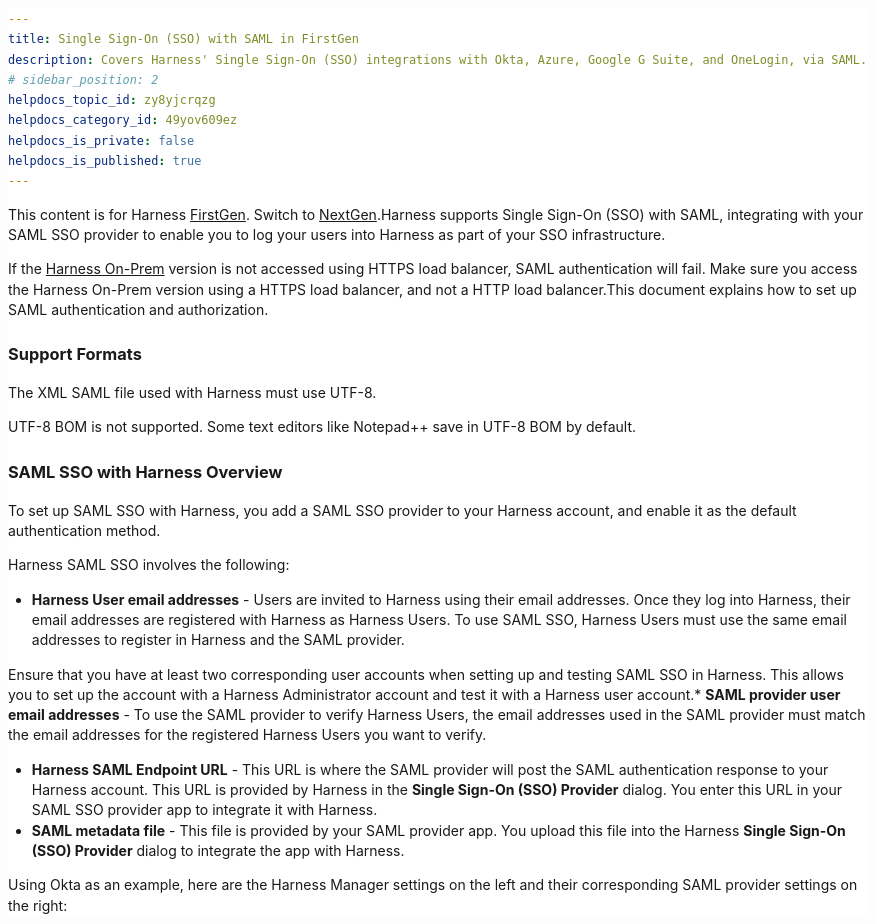 ```yaml
---
title: Single Sign-On (SSO) with SAML in FirstGen
description: Covers Harness' Single Sign-On (SSO) integrations with Okta, Azure, Google G Suite, and OneLogin, via SAML.
# sidebar_position: 2
helpdocs_topic_id: zy8yjcrqzg
helpdocs_category_id: 49yov609ez
helpdocs_is_private: false
helpdocs_is_published: true
---
```


This content is for Harness [FirstGen](../../../../getting-started/harness-first-gen-vs-harness-next-gen.md). Switch to [NextGen](../../../../platform/3_Authentication/3-single-sign-on-saml.md).Harness supports Single Sign-On (SSO) with SAML, integrating with your SAML SSO provider to enable you to log your users into Harness as part of your SSO infrastructure.

If the [Harness On-Prem](https://docs.harness.io/article/gng086569h-harness-on-premise-versions) version is not accessed using HTTPS load balancer, SAML authentication will fail. Make sure you access the Harness On-Prem version using a HTTPS load balancer, and not a HTTP load balancer.This document explains how to set up SAML authentication and authorization.

### Support Formats

The XML SAML file used with Harness must use UTF-8.

UTF-8 BOM is not supported. Some text editors like Notepad++ save in UTF-8 BOM by default.

### SAML SSO with Harness Overview

To set up SAML SSO with Harness, you add a SAML SSO provider to your Harness account, and enable it as the default authentication method.

Harness SAML SSO involves the following:

* **Harness User email addresses** - Users are invited to Harness using their email addresses. Once they log into Harness, their email addresses are registered with Harness as Harness Users. To use SAML SSO, Harness Users must use the same email addresses to register in Harness and the SAML provider.

Ensure that you have at least two corresponding user accounts when setting up and testing SAML SSO in Harness. This allows you to set up the account with a Harness Administrator account and test it with a Harness user account.* **SAML provider user email addresses** - To use the SAML provider to verify Harness Users, the email addresses used in the SAML provider must match the email addresses for the registered Harness Users you want to verify.
* **Harness SAML Endpoint URL** - This URL is where the SAML provider will post the SAML authentication response to your Harness account. This URL is provided by Harness in the **Single Sign-On (SSO) Provider** dialog. You enter this URL in your SAML SSO provider app to integrate it with Harness.
* **SAML metadata file** - This file is provided by your SAML provider app. You upload this file into the Harness **Single Sign-On (SSO) Provider** dialog to integrate the app with Harness.

Using Okta as an example, here are the Harness Manager settings on the left and their corresponding SAML provider settings on the right:
